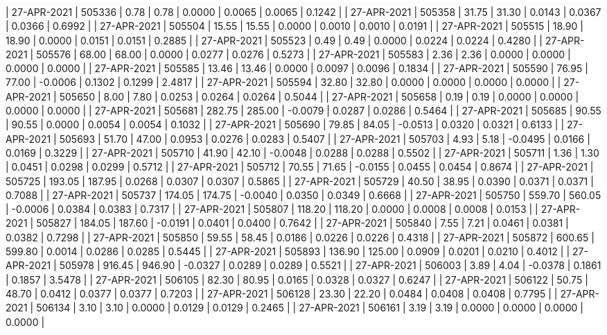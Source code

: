 | 27-APR-2021 | 505336 | 0.78 | 0.78 | 0.0000 | 0.0065 | 0.0065 | 0.1242 |
| 27-APR-2021 | 505358 | 31.75 | 31.30 | 0.0143 | 0.0367 | 0.0366 | 0.6992 |
| 27-APR-2021 | 505504 | 15.55 | 15.55 | 0.0000 | 0.0010 | 0.0010 | 0.0191 |
| 27-APR-2021 | 505515 | 18.90 | 18.90 | 0.0000 | 0.0151 | 0.0151 | 0.2885 |
| 27-APR-2021 | 505523 | 0.49 | 0.49 | 0.0000 | 0.0224 | 0.0224 | 0.4280 |
| 27-APR-2021 | 505576 | 68.00 | 68.00 | 0.0000 | 0.0277 | 0.0276 | 0.5273 |
| 27-APR-2021 | 505583 | 2.36 | 2.36 | 0.0000 | 0.0000 | 0.0000 | 0.0000 |
| 27-APR-2021 | 505585 | 13.46 | 13.46 | 0.0000 | 0.0097 | 0.0096 | 0.1834 |
| 27-APR-2021 | 505590 | 76.95 | 77.00 | -0.0006 | 0.1302 | 0.1299 | 2.4817 |
| 27-APR-2021 | 505594 | 32.80 | 32.80 | 0.0000 | 0.0000 | 0.0000 | 0.0000 |
| 27-APR-2021 | 505650 | 8.00 | 7.80 | 0.0253 | 0.0264 | 0.0264 | 0.5044 |
| 27-APR-2021 | 505658 | 0.19 | 0.19 | 0.0000 | 0.0000 | 0.0000 | 0.0000 |
| 27-APR-2021 | 505681 | 282.75 | 285.00 | -0.0079 | 0.0287 | 0.0286 | 0.5464 |
| 27-APR-2021 | 505685 | 90.55 | 90.55 | 0.0000 | 0.0054 | 0.0054 | 0.1032 |
| 27-APR-2021 | 505690 | 79.85 | 84.05 | -0.0513 | 0.0320 | 0.0321 | 0.6133 |
| 27-APR-2021 | 505693 | 51.70 | 47.00 | 0.0953 | 0.0276 | 0.0283 | 0.5407 |
| 27-APR-2021 | 505703 | 4.93 | 5.18 | -0.0495 | 0.0166 | 0.0169 | 0.3229 |
| 27-APR-2021 | 505710 | 41.90 | 42.10 | -0.0048 | 0.0288 | 0.0288 | 0.5502 |
| 27-APR-2021 | 505711 | 1.36 | 1.30 | 0.0451 | 0.0298 | 0.0299 | 0.5712 |
| 27-APR-2021 | 505712 | 70.55 | 71.65 | -0.0155 | 0.0455 | 0.0454 | 0.8674 |
| 27-APR-2021 | 505725 | 193.05 | 187.95 | 0.0268 | 0.0307 | 0.0307 | 0.5865 |
| 27-APR-2021 | 505729 | 40.50 | 38.95 | 0.0390 | 0.0371 | 0.0371 | 0.7088 |
| 27-APR-2021 | 505737 | 174.05 | 174.75 | -0.0040 | 0.0350 | 0.0349 | 0.6668 |
| 27-APR-2021 | 505750 | 559.70 | 560.05 | -0.0006 | 0.0384 | 0.0383 | 0.7317 |
| 27-APR-2021 | 505807 | 118.20 | 118.20 | 0.0000 | 0.0008 | 0.0008 | 0.0153 |
| 27-APR-2021 | 505827 | 184.05 | 187.60 | -0.0191 | 0.0401 | 0.0400 | 0.7642 |
| 27-APR-2021 | 505840 | 7.55 | 7.21 | 0.0461 | 0.0381 | 0.0382 | 0.7298 |
| 27-APR-2021 | 505850 | 59.55 | 58.45 | 0.0186 | 0.0226 | 0.0226 | 0.4318 |
| 27-APR-2021 | 505872 | 600.65 | 599.80 | 0.0014 | 0.0286 | 0.0285 | 0.5445 |
| 27-APR-2021 | 505893 | 136.90 | 125.00 | 0.0909 | 0.0201 | 0.0210 | 0.4012 |
| 27-APR-2021 | 505978 | 916.45 | 946.90 | -0.0327 | 0.0289 | 0.0289 | 0.5521 |
| 27-APR-2021 | 506003 | 3.89 | 4.04 | -0.0378 | 0.1861 | 0.1857 | 3.5478 |
| 27-APR-2021 | 506105 | 82.30 | 80.95 | 0.0165 | 0.0328 | 0.0327 | 0.6247 |
| 27-APR-2021 | 506122 | 50.75 | 48.70 | 0.0412 | 0.0377 | 0.0377 | 0.7203 |
| 27-APR-2021 | 506128 | 23.30 | 22.20 | 0.0484 | 0.0408 | 0.0408 | 0.7795 |
| 27-APR-2021 | 506134 | 3.10 | 3.10 | 0.0000 | 0.0129 | 0.0129 | 0.2465 |
| 27-APR-2021 | 506161 | 3.19 | 3.19 | 0.0000 | 0.0000 | 0.0000 | 0.0000 |